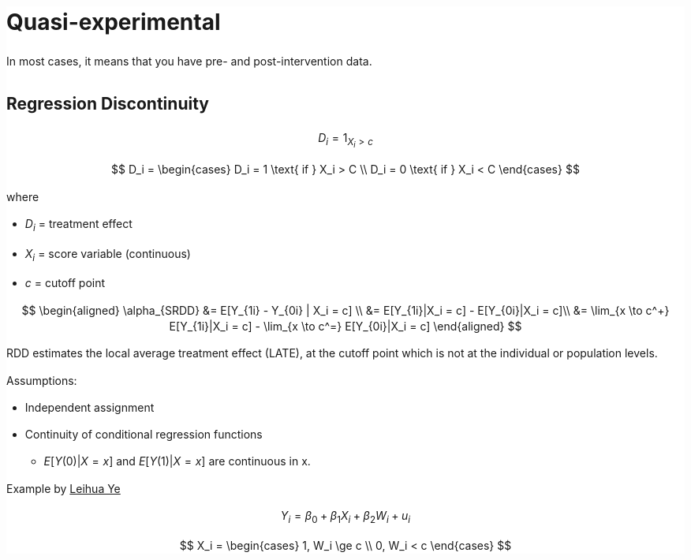 # Quasi-experimental

In most cases, it means that you have pre- and post-intervention data.

## Regression Discontinuity

$$
D_i = 1_{X_i > c}
$$

$$
D_i = 
\begin{cases}
D_i = 1 \text{ if } X_i > C \\
D_i = 0 \text{ if } X_i < C
\end{cases}
$$

where

-   $D_i$ = treatment effect

-   $X_i$ = score variable (continuous)

-   $c$ = cutoff point

$$
\begin{aligned}
\alpha_{SRDD} &= E[Y_{1i} - Y_{0i} | X_i = c] \\
&= E[Y_{1i}|X_i = c] - E[Y_{0i}|X_i = c]\\
&= \lim_{x \to c^+} E[Y_{1i}|X_i = c] - \lim_{x \to c^=} E[Y_{0i}|X_i = c]
\end{aligned}
$$

RDD estimates the local average treatment effect (LATE), at the cutoff point which is not at the individual or population levels.

Assumptions:

-   Independent assignment

-   Continuity of conditional regression functions

    -   $E[Y(0)|X=x]$ and $E[Y(1)|X=x]$ are continuous in x.

Example by [Leihua Ye](https://towardsdatascience.com/the-crown-jewel-of-causal-inference-regression-discontinuity-design-rdd-bad37a68e786)

$$
Y_i = \beta_0 + \beta_1 X_i + \beta_2 W_i + u_i
$$

$$
X_i = 
\begin{cases}
1, W_i \ge c \\
0, W_i < c
\end{cases}
$$
